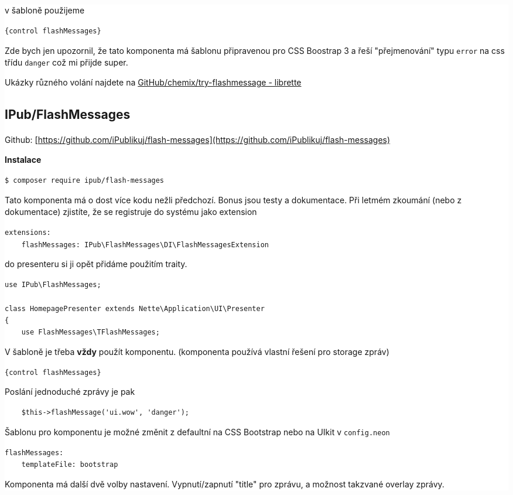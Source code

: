 v šabloně použijeme

```text
{control flashMessages}
```

Zde bych jen upozornil, že tato komponenta má šablonu připravenou pro CSS Boostrap 3 a řeší "přejmenování" typu `error` na css třídu `danger` což mi přijde super.

Ukázky různého volání najdete na [GitHub/chemix/try-flashmessage - librette](https://github.com/chemix/try-flashmessage/blob/master/librette/app/presenters/HomepagePresenter.php)

## IPub/FlashMessages

Github: [https://github.com/iPublikuj/flash-messages](https://github.com/iPublikuj/flash-messages)

**Instalace**

`$ composer require ipub/flash-messages`

Tato komponenta má o dost více kodu nežli předchozí. Bonus jsou testy a dokumentace. Při letmém zkoumání \(nebo z dokumentace\) zjistíte, že se registruje do systému jako extension

```text
extensions:
    flashMessages: IPub\FlashMessages\DI\FlashMessagesExtension
```

do presenteru si ji opět přidáme použitím traity.

```text
use IPub\FlashMessages;

class HomepagePresenter extends Nette\Application\UI\Presenter
{
    use FlashMessages\TFlashMessages;
```

V šabloně je třeba **vždy** použít komponentu. \(komponenta používá vlastní řešení pro storage zpráv\)

```text
{control flashMessages}
```

Poslání jednoduché zprávy je pak

```text
    $this->flashMessage('ui.wow', 'danger');
```

Šablonu pro komponentu je možné změnit z defaultní na CSS Bootstrap nebo na UIkit v `config.neon`

```text
flashMessages:
    templateFile: bootstrap
```

Komponenta má další dvě volby nastavení. Vypnutí/zapnutí "title" pro zprávu, a možnost takzvané overlay zprávy.
